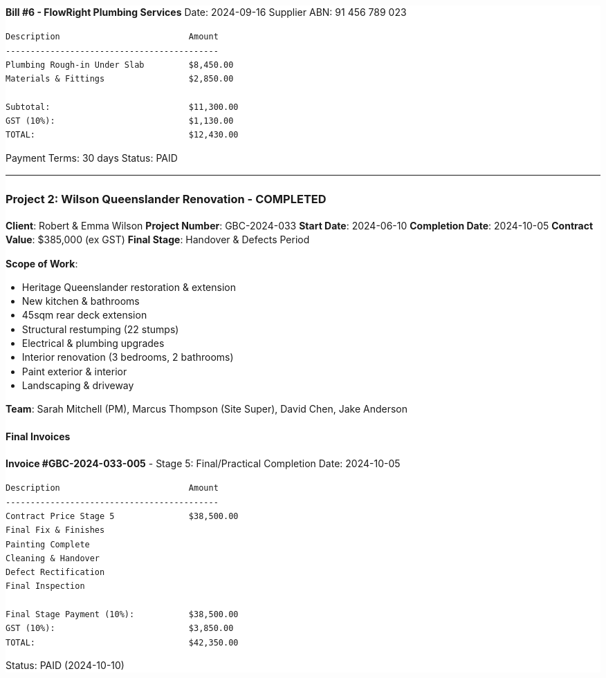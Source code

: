 **Bill #6 - FlowRight Plumbing Services**
Date: 2024-09-16
Supplier ABN: 91 456 789 023
```
Description                          Amount
-------------------------------------------
Plumbing Rough-in Under Slab         $8,450.00
Materials & Fittings                 $2,850.00
                                     
Subtotal:                            $11,300.00
GST (10%):                           $1,130.00
TOTAL:                               $12,430.00
```
Payment Terms: 30 days
Status: PAID

---

### Project 2: Wilson Queenslander Renovation - COMPLETED
**Client**: Robert & Emma Wilson
**Project Number**: GBC-2024-033
**Start Date**: 2024-06-10
**Completion Date**: 2024-10-05
**Contract Value**: $385,000 (ex GST)
**Final Stage**: Handover & Defects Period

**Scope of Work**:
- Heritage Queenslander restoration & extension
- New kitchen & bathrooms
- 45sqm rear deck extension
- Structural restumping (22 stumps)
- Electrical & plumbing upgrades
- Interior renovation (3 bedrooms, 2 bathrooms)
- Paint exterior & interior
- Landscaping & driveway

**Team**: Sarah Mitchell (PM), Marcus Thompson (Site Super), David Chen, Jake Anderson

#### Final Invoices

**Invoice #GBC-2024-033-005** - Stage 5: Final/Practical Completion
Date: 2024-10-05
```
Description                          Amount
-------------------------------------------
Contract Price Stage 5               $38,500.00
Final Fix & Finishes
Painting Complete
Cleaning & Handover
Defect Rectification
Final Inspection
                                     
Final Stage Payment (10%):           $38,500.00
GST (10%):                           $3,850.00
TOTAL:                               $42,350.00
```
Status: PAID (2024-10-10)
